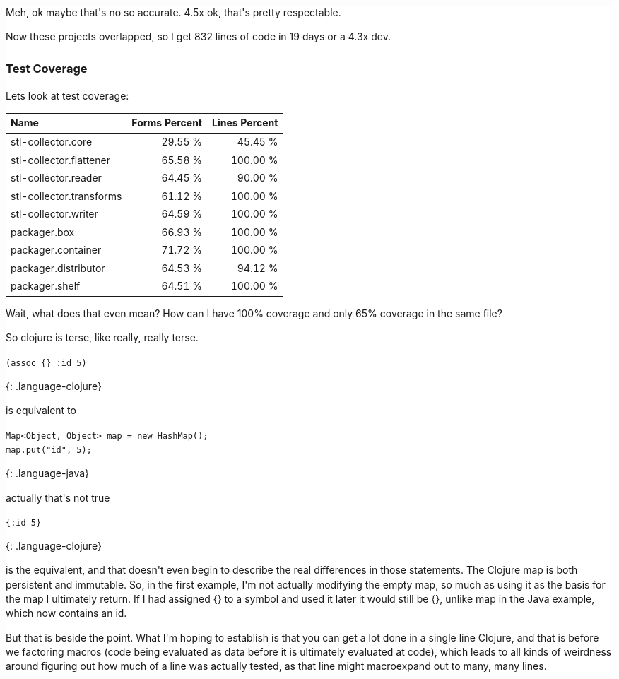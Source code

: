 Meh, ok maybe that's no so accurate. 4.5x ok, that's pretty
respectable. 

Now these projects overlapped, so I get 832 lines of code in 19 days
or a 4.3x dev.

### Test Coverage

Lets look at test coverage:

 Name                     | Forms Percent  | Lines Percent  
:-------------------------|---------------:|----------------:
       stl-collector.core |        29.55 % |        45.45 % 
  stl-collector.flattener |        65.58 % |       100.00 % 
     stl-collector.reader |        64.45 % |        90.00 % 
 stl-collector.transforms |        61.12 % |       100.00 % 
 stl-collector.writer     |        64.59 % |       100.00 %
         packager.box     |        66.93 % |       100.00 %
   packager.container     |        71.72 % |       100.00 %
 packager.distributor     |        64.53 % |        94.12 %
       packager.shelf     |        64.51 % |       100.00 %

Wait, what does that even mean? How can I have 100% coverage and only
65% coverage in the same file?

So clojure is terse, like really, really terse.

~~~
(assoc {} :id 5)
~~~
{: .language-clojure}

is equivalent to

~~~
Map<Object, Object> map = new HashMap();
map.put("id", 5);
~~~
{: .language-java}

actually that's not true

~~~
{:id 5}
~~~
{: .language-clojure}

is the equivalent, and that doesn't even begin to describe the real
differences in those statements. The Clojure map is both persistent
and immutable. So, in the first example, I'm not actually modifying
the empty map, so much as using it as the basis for the map I
ultimately return. If I had assigned {} to a symbol and used it later
it would still be {}, unlike map in the Java example, which now
contains an id. 

But that is beside the point. What I'm hoping to establish is that you
can get a lot done in a single line Clojure, and that is before we
factoring macros (code being evaluated as data before it is ultimately
evaluated at code), which leads to all kinds of weirdness around
figuring out how much of a line was actually tested, as that line
might macroexpand out to many, many lines.

